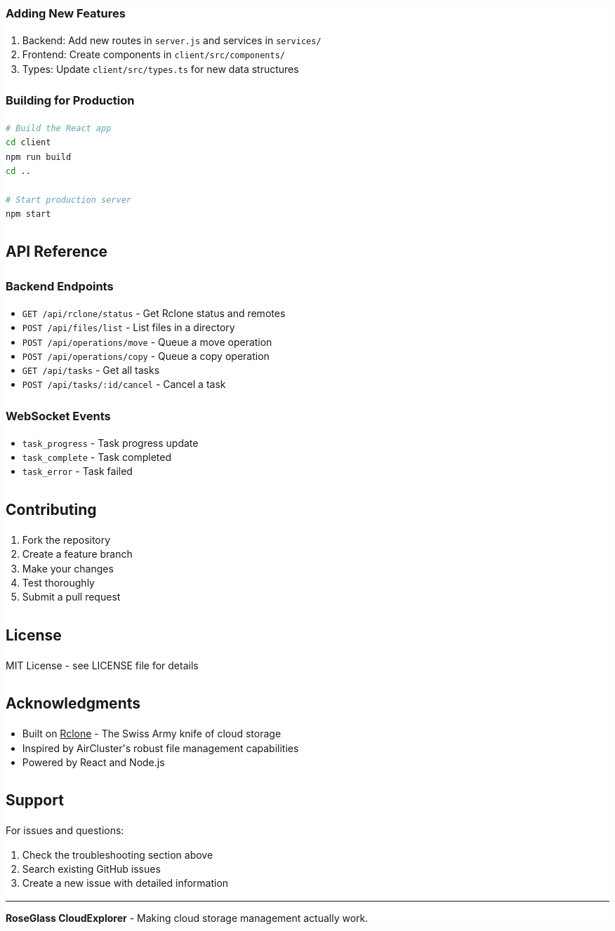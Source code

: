 ### Adding New Features

1. Backend: Add new routes in `server.js` and services in `services/`
2. Frontend: Create components in `client/src/components/`
3. Types: Update `client/src/types.ts` for new data structures

### Building for Production

```bash
# Build the React app
cd client
npm run build
cd ..

# Start production server
npm start
```

## API Reference

### Backend Endpoints

- `GET /api/rclone/status` - Get Rclone status and remotes
- `POST /api/files/list` - List files in a directory
- `POST /api/operations/move` - Queue a move operation
- `POST /api/operations/copy` - Queue a copy operation
- `GET /api/tasks` - Get all tasks
- `POST /api/tasks/:id/cancel` - Cancel a task

### WebSocket Events

- `task_progress` - Task progress update
- `task_complete` - Task completed
- `task_error` - Task failed

## Contributing

1. Fork the repository
2. Create a feature branch
3. Make your changes
4. Test thoroughly
5. Submit a pull request

## License

MIT License - see LICENSE file for details

## Acknowledgments

- Built on [Rclone](https://rclone.org/) - The Swiss Army knife of cloud storage
- Inspired by AirCluster's robust file management capabilities
- Powered by React and Node.js

## Support

For issues and questions:
1. Check the troubleshooting section above
2. Search existing GitHub issues
3. Create a new issue with detailed information

---

**RoseGlass CloudExplorer** - Making cloud storage management actually work.
